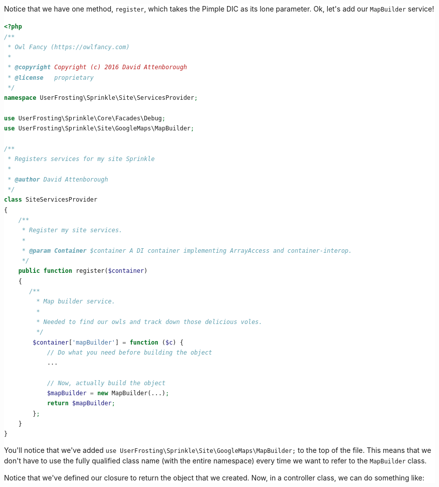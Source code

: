 Notice that we have one method, `register`, which takes the Pimple DIC as its lone parameter.  Ok, let's add our `MapBuilder` service!

```php
<?php
/**
 * Owl Fancy (https://owlfancy.com)
 *
 * @copyright Copyright (c) 2016 David Attenborough
 * @license   proprietary
 */
namespace UserFrosting\Sprinkle\Site\ServicesProvider;

use UserFrosting\Sprinkle\Core\Facades\Debug;
use UserFrosting\Sprinkle\Site\GoogleMaps\MapBuilder;

/**
 * Registers services for my site Sprinkle
 *
 * @author David Attenborough
 */
class SiteServicesProvider
{
    /**
     * Register my site services.
     *
     * @param Container $container A DI container implementing ArrayAccess and container-interop.
     */
    public function register($container)
    {
       /**
         * Map builder service.
         *
         * Needed to find our owls and track down those delicious voles.
         */        
        $container['mapBuilder'] = function ($c) {
            // Do what you need before building the object
            ...
            
            // Now, actually build the object
            $mapBuilder = new MapBuilder(...);
            return $mapBuilder;
        };
    }
}

```

You'll notice that we've added `use UserFrosting\Sprinkle\Site\GoogleMaps\MapBuilder;` to the top of the file.  This means that we don't have to use the fully qualified class name (with the entire namespace) every time we want to refer to the `MapBuilder` class.

Notice that we've defined our closure to return the object that we created.  Now, in a controller class, we can do something like:
